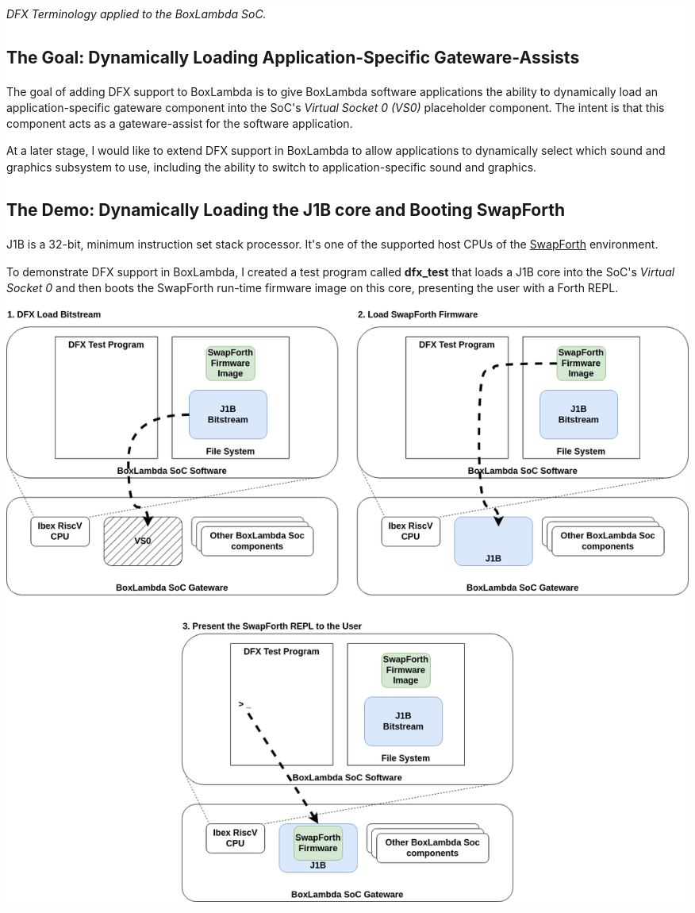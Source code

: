 *DFX Terminology applied to the BoxLambda SoC.*

The Goal: Dynamically Loading Application-Specific Gateware-Assists
-------------------------------------------------------------------
The goal of adding DFX support to BoxLambda is to give BoxLambda software applications the ability to dynamically load an application-specific gateware component into the SoC's *Virtual Socket 0 (VS0)* placeholder component. The intent is that this component acts as a gateware-assist for the software application.

At a later stage, I would like to extend DFX support in BoxLambda to allow applications to dynamically select which sound and graphics subsystem to use, including the ability to switch to application-specific sound and graphics.

The Demo: Dynamically Loading the J1B core and Booting SwapForth
----------------------------------------------------------------

J1B is a 32-bit, minimum instruction set stack processor. It's one of the supported host CPUs of the [SwapForth](https://github.com/jamesbowman/swapforth) environment.

To demonstrate DFX support in BoxLambda, I created a test program called **dfx_test** that loads a J1B core into the SoC's *Virtual Socket 0* and then boots the SwapForth run-time firmware image on this core, presenting the user with a Forth REPL.


![The DFX Test Program](../assets/dfx_test_program.png)

